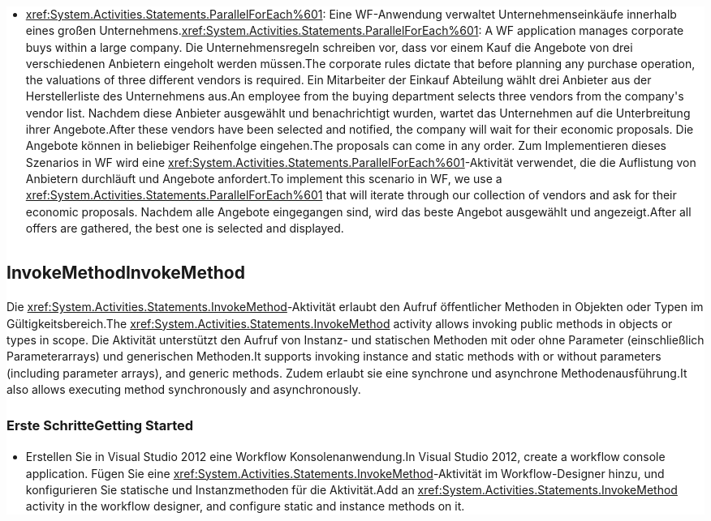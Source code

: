 - <span data-ttu-id="b4925-231"><xref:System.Activities.Statements.ParallelForEach%601>: Eine WF-Anwendung verwaltet Unternehmenseinkäufe innerhalb eines großen Unternehmens.</span><span class="sxs-lookup"><span data-stu-id="b4925-231"><xref:System.Activities.Statements.ParallelForEach%601>: A WF application manages corporate buys within a large company.</span></span> <span data-ttu-id="b4925-232">Die Unternehmensregeln schreiben vor, dass vor einem Kauf die Angebote von drei verschiedenen Anbietern eingeholt werden müssen.</span><span class="sxs-lookup"><span data-stu-id="b4925-232">The corporate rules dictate that before planning any purchase operation, the valuations of three different vendors is required.</span></span> <span data-ttu-id="b4925-233">Ein Mitarbeiter der Einkauf Abteilung wählt drei Anbieter aus der Herstellerliste des Unternehmens aus.</span><span class="sxs-lookup"><span data-stu-id="b4925-233">An employee from the buying department selects three vendors from the company's vendor list.</span></span> <span data-ttu-id="b4925-234">Nachdem diese Anbieter ausgewählt und benachrichtigt wurden, wartet das Unternehmen auf die Unterbreitung ihrer Angebote.</span><span class="sxs-lookup"><span data-stu-id="b4925-234">After these vendors have been selected and notified, the company will wait for their economic proposals.</span></span> <span data-ttu-id="b4925-235">Die Angebote können in beliebiger Reihenfolge eingehen.</span><span class="sxs-lookup"><span data-stu-id="b4925-235">The proposals can come in any order.</span></span> <span data-ttu-id="b4925-236">Zum Implementieren dieses Szenarios in WF wird eine <xref:System.Activities.Statements.ParallelForEach%601>-Aktivität verwendet, die die Auflistung von Anbietern durchläuft und Angebote anfordert.</span><span class="sxs-lookup"><span data-stu-id="b4925-236">To implement this scenario in WF, we use a <xref:System.Activities.Statements.ParallelForEach%601> that will iterate through our collection of vendors and ask for their economic proposals.</span></span> <span data-ttu-id="b4925-237">Nachdem alle Angebote eingegangen sind, wird das beste Angebot ausgewählt und angezeigt.</span><span class="sxs-lookup"><span data-stu-id="b4925-237">After all offers are gathered, the best one is selected and displayed.</span></span>

## <a name="invokemethod"></a><span data-ttu-id="b4925-238">InvokeMethod</span><span class="sxs-lookup"><span data-stu-id="b4925-238">InvokeMethod</span></span>

<span data-ttu-id="b4925-239">Die <xref:System.Activities.Statements.InvokeMethod>-Aktivität erlaubt den Aufruf öffentlicher Methoden in Objekten oder Typen im Gültigkeitsbereich.</span><span class="sxs-lookup"><span data-stu-id="b4925-239">The <xref:System.Activities.Statements.InvokeMethod> activity allows invoking public methods in objects or types in scope.</span></span> <span data-ttu-id="b4925-240">Die Aktivität unterstützt den Aufruf von Instanz- und statischen Methoden mit oder ohne Parameter (einschließlich Parameterarrays) und generischen Methoden.</span><span class="sxs-lookup"><span data-stu-id="b4925-240">It supports invoking instance and static methods with or without parameters (including parameter arrays), and generic methods.</span></span> <span data-ttu-id="b4925-241">Zudem erlaubt sie eine synchrone und asynchrone Methodenausführung.</span><span class="sxs-lookup"><span data-stu-id="b4925-241">It also allows executing method synchronously and asynchronously.</span></span>

### <a name="getting-started"></a><span data-ttu-id="b4925-242">Erste Schritte</span><span class="sxs-lookup"><span data-stu-id="b4925-242">Getting Started</span></span>

- <span data-ttu-id="b4925-243">Erstellen Sie in Visual Studio 2012 eine Workflow Konsolenanwendung.</span><span class="sxs-lookup"><span data-stu-id="b4925-243">In Visual Studio 2012, create a workflow console application.</span></span> <span data-ttu-id="b4925-244">Fügen Sie eine <xref:System.Activities.Statements.InvokeMethod>-Aktivität im Workflow-Designer hinzu, und konfigurieren Sie statische und Instanzmethoden für die Aktivität.</span><span class="sxs-lookup"><span data-stu-id="b4925-244">Add an <xref:System.Activities.Statements.InvokeMethod> activity in the workflow designer, and configure static and instance methods on it.</span></span>
